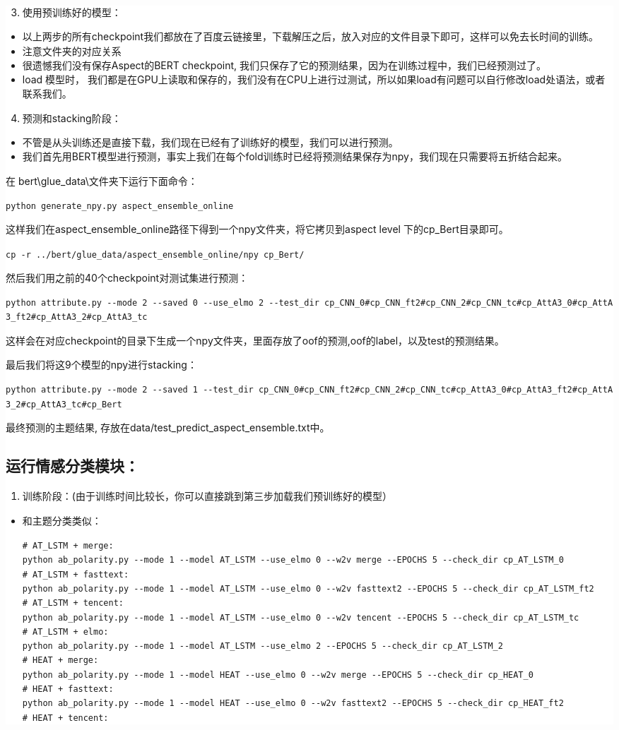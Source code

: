 3. 使用预训练好的模型：
* 以上两步的所有checkpoint我们都放在了百度云链接里，下载解压之后，放入对应的文件目录下即可，这样可以免去长时间的训练。
* 注意文件夹的对应关系
* 很遗憾我们没有保存Aspect的BERT checkpoint, 我们只保存了它的预测结果，因为在训练过程中，我们已经预测过了。
* load 模型时， 我们都是在GPU上读取和保存的，我们没有在CPU上进行过测试，所以如果load有问题可以自行修改load处语法，或者联系我们。
4. 预测和stacking阶段：
* 不管是从头训练还是直接下载，我们现在已经有了训练好的模型，我们可以进行预测。
* 我们首先用BERT模型进行预测，事实上我们在每个fold训练时已经将预测结果保存为npy，我们现在只需要将五折结合起来。

在 bert\glue_data\文件夹下运行下面命令：
```
python generate_npy.py aspect_ensemble_online
```
这样我们在aspect_ensemble_online路径下得到一个npy文件夹，将它拷贝到aspect level 下的cp_Bert目录即可。
``` under aspect_leve directory
cp -r ../bert/glue_data/aspect_ensemble_online/npy cp_Bert/
```

然后我们用之前的40个checkpoint对测试集进行预测：
```
python attribute.py --mode 2 --saved 0 --use_elmo 2 --test_dir cp_CNN_0#cp_CNN_ft2#cp_CNN_2#cp_CNN_tc#cp_AttA3_0#cp_AttA3_ft2#cp_AttA3_2#cp_AttA3_tc
```
这样会在对应checkpoint的目录下生成一个npy文件夹，里面存放了oof的预测,oof的label，以及test的预测结果。

最后我们将这9个模型的npy进行stacking：
```
python attribute.py --mode 2 --saved 1 --test_dir cp_CNN_0#cp_CNN_ft2#cp_CNN_2#cp_CNN_tc#cp_AttA3_0#cp_AttA3_ft2#cp_AttA3_2#cp_AttA3_tc#cp_Bert
```
最终预测的主题结果, 存放在data/test_predict_aspect_ensemble.txt中。


## 运行情感分类模块：
1. 训练阶段：(由于训练时间比较长，你可以直接跳到第三步加载我们预训练好的模型）
* 和主题分类类似：
    ```
    # AT_LSTM + merge:
    python ab_polarity.py --mode 1 --model AT_LSTM --use_elmo 0 --w2v merge --EPOCHS 5 --check_dir cp_AT_LSTM_0
    # AT_LSTM + fasttext:
    python ab_polarity.py --mode 1 --model AT_LSTM --use_elmo 0 --w2v fasttext2 --EPOCHS 5 --check_dir cp_AT_LSTM_ft2
    # AT_LSTM + tencent:
    python ab_polarity.py --mode 1 --model AT_LSTM --use_elmo 0 --w2v tencent --EPOCHS 5 --check_dir cp_AT_LSTM_tc
    # AT_LSTM + elmo:
    python ab_polarity.py --mode 1 --model AT_LSTM --use_elmo 2 --EPOCHS 5 --check_dir cp_AT_LSTM_2
    # HEAT + merge:
    python ab_polarity.py --mode 1 --model HEAT --use_elmo 0 --w2v merge --EPOCHS 5 --check_dir cp_HEAT_0
    # HEAT + fasttext:
    python ab_polarity.py --mode 1 --model HEAT --use_elmo 0 --w2v fasttext2 --EPOCHS 5 --check_dir cp_HEAT_ft2
    # HEAT + tencent: